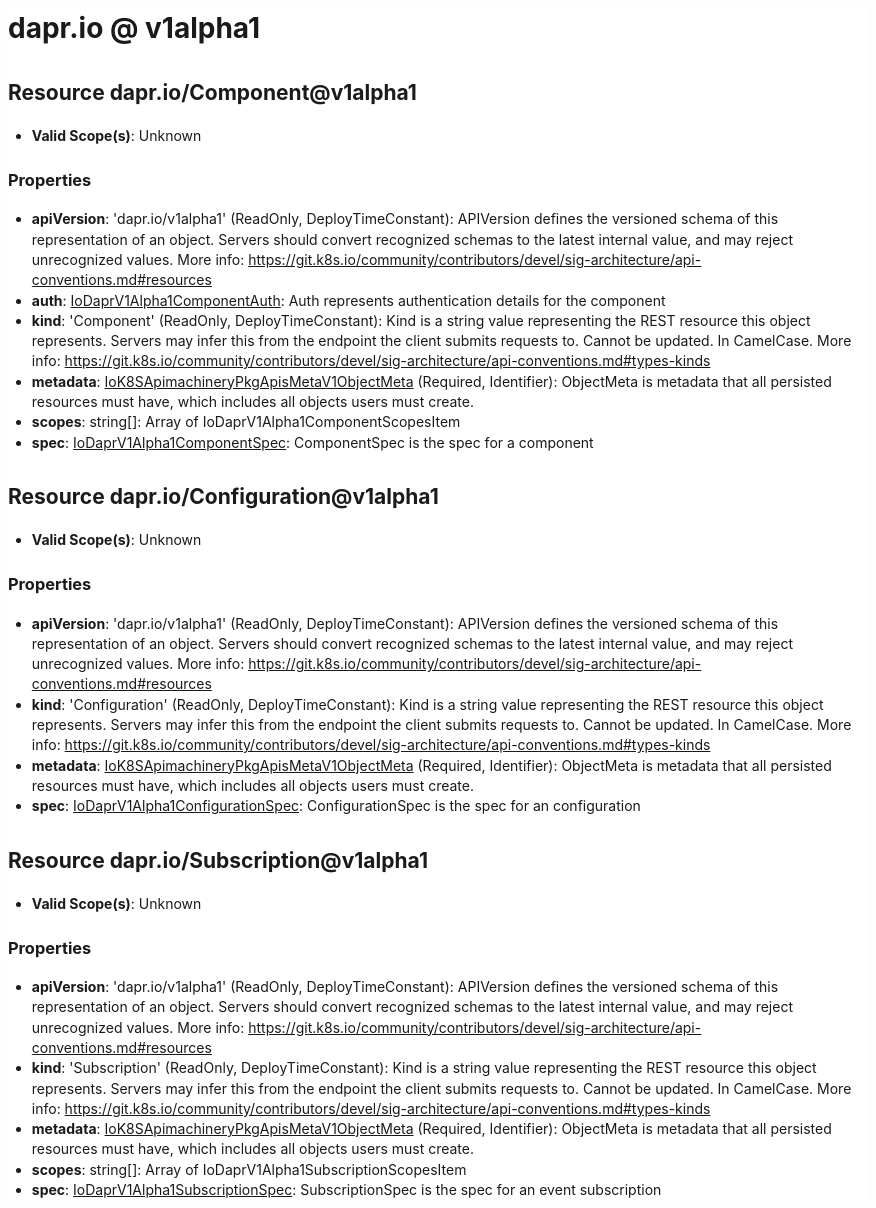 # dapr.io @ v1alpha1

## Resource dapr.io/Component@v1alpha1
* **Valid Scope(s)**: Unknown
### Properties
* **apiVersion**: 'dapr.io/v1alpha1' (ReadOnly, DeployTimeConstant): APIVersion defines the versioned schema of this representation of an object. Servers should convert recognized schemas to the latest internal value, and may reject unrecognized values. More info: https://git.k8s.io/community/contributors/devel/sig-architecture/api-conventions.md#resources
* **auth**: [IoDaprV1Alpha1ComponentAuth](#iodaprv1alpha1componentauth): Auth represents authentication details for the component
* **kind**: 'Component' (ReadOnly, DeployTimeConstant): Kind is a string value representing the REST resource this object represents. Servers may infer this from the endpoint the client submits requests to. Cannot be updated. In CamelCase. More info: https://git.k8s.io/community/contributors/devel/sig-architecture/api-conventions.md#types-kinds
* **metadata**: [IoK8SApimachineryPkgApisMetaV1ObjectMeta](#iok8sapimachinerypkgapismetav1objectmeta) (Required, Identifier): ObjectMeta is metadata that all persisted resources must have, which includes all objects users must create.
* **scopes**: string[]: Array of IoDaprV1Alpha1ComponentScopesItem
* **spec**: [IoDaprV1Alpha1ComponentSpec](#iodaprv1alpha1componentspec): ComponentSpec is the spec for a component

## Resource dapr.io/Configuration@v1alpha1
* **Valid Scope(s)**: Unknown
### Properties
* **apiVersion**: 'dapr.io/v1alpha1' (ReadOnly, DeployTimeConstant): APIVersion defines the versioned schema of this representation of an object. Servers should convert recognized schemas to the latest internal value, and may reject unrecognized values. More info: https://git.k8s.io/community/contributors/devel/sig-architecture/api-conventions.md#resources
* **kind**: 'Configuration' (ReadOnly, DeployTimeConstant): Kind is a string value representing the REST resource this object represents. Servers may infer this from the endpoint the client submits requests to. Cannot be updated. In CamelCase. More info: https://git.k8s.io/community/contributors/devel/sig-architecture/api-conventions.md#types-kinds
* **metadata**: [IoK8SApimachineryPkgApisMetaV1ObjectMeta](#iok8sapimachinerypkgapismetav1objectmeta) (Required, Identifier): ObjectMeta is metadata that all persisted resources must have, which includes all objects users must create.
* **spec**: [IoDaprV1Alpha1ConfigurationSpec](#iodaprv1alpha1configurationspec): ConfigurationSpec is the spec for an configuration

## Resource dapr.io/Subscription@v1alpha1
* **Valid Scope(s)**: Unknown
### Properties
* **apiVersion**: 'dapr.io/v1alpha1' (ReadOnly, DeployTimeConstant): APIVersion defines the versioned schema of this representation of an object. Servers should convert recognized schemas to the latest internal value, and may reject unrecognized values. More info: https://git.k8s.io/community/contributors/devel/sig-architecture/api-conventions.md#resources
* **kind**: 'Subscription' (ReadOnly, DeployTimeConstant): Kind is a string value representing the REST resource this object represents. Servers may infer this from the endpoint the client submits requests to. Cannot be updated. In CamelCase. More info: https://git.k8s.io/community/contributors/devel/sig-architecture/api-conventions.md#types-kinds
* **metadata**: [IoK8SApimachineryPkgApisMetaV1ObjectMeta](#iok8sapimachinerypkgapismetav1objectmeta) (Required, Identifier): ObjectMeta is metadata that all persisted resources must have, which includes all objects users must create.
* **scopes**: string[]: Array of IoDaprV1Alpha1SubscriptionScopesItem
* **spec**: [IoDaprV1Alpha1SubscriptionSpec](#iodaprv1alpha1subscriptionspec): SubscriptionSpec is the spec for an event subscription
